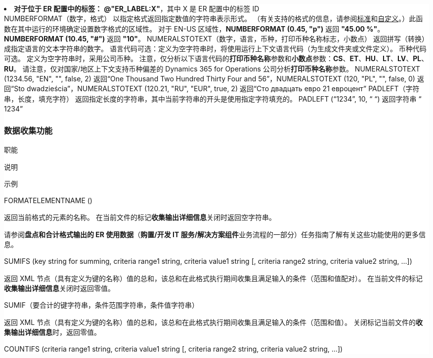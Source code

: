 <li><strong>对于位于 ER 配置中的标签：</strong> <strong>@&quot;ER_LABEL:X&quot;</strong>，其中 X 是 ER 配置中的标签 ID</li>
</ul></td>
</tr>
<tr class="odd">
<td>NUMBERFORMAT（数字，格式）</td>
<td>以指定格式返回指定数值的字符串表示形式。 （有关支持的格式的信息，请参阅<a href="https://msdn.microsoft.com/en-us/library/dwhawy9k(v=vs.110).aspx">标准</a>和<a href="https://msdn.microsoft.com/en-us/library/0c899ak8(v=vs.110).aspx">自定义</a>。）此函数在其中运行的环境确定设置数字格式的区域性。</td>
<td>对于 EN-US 区域性，<strong>NUMBERFORMAT (0.45, &quot;p&quot;)</strong> 返回 <strong>&quot;45.00 %&quot;</strong>。 <strong>NUMBERFORMAT (10.45, &quot;#&quot;)</strong> 返回 <strong>&quot;10&quot;</strong>。</td>
</tr>
<tr class="even">
<td>NUMERALSTOTEXT（数字，语言，币种，打印币种名称标志，小数点）</td>
<td>返回拼写（转换）成指定语言的文本字符串的数字。 语言代码可选：定义为空字符串时，将使用运行上下文语言代码（为生成文件夹或文件定义）。 币种代码可选。 定义为空字符串时，采用公司币种。 注意，仅分析以下语言代码的<strong>打印币种名称</strong>参数和<strong>小数点</strong>参数：<strong>CS</strong>、<strong>ET</strong>、<strong>HU</strong>、<strong>LT</strong>、<strong>LV</strong>、<strong>PL</strong>、<strong>RU</strong>。 请注意，仅对国家/地区上下文支持币种偏差的 Dynamics 365 for Operations 公司分析<strong>打印币种名称</strong>参数。</td>
<td>NUMERALSTOTEXT (1234.56, &quot;EN&quot;, &quot;&quot;, false, 2) 返回“One Thousand Two Hundred Thirty Four and 56”，NUMERALSTOTEXT (120, &quot;PL&quot;, &quot;&quot;, false, 0) 返回“Sto dwadzieścia”，NUMERALSTOTEXT (120.21, &quot;RU&quot;, &quot;EUR&quot;, true, 2) 返回“Сто двадцать евро 21 евроцент”</td>
</tr>
<tr class="odd">
<td>PADLEFT（字符串，长度，填充字符）</td>
<td>返回指定长度的字符串，其中当前字符串的开头是使用指定字符填充的。</td>
<td>PADLEFT (“1234”, 10, “ “) 返回字符串 “      1234”</td>
</tr>
</tbody>
</table>

### <a name="data-collection-functions"></a>数据收集功能

职能

说明

示例

FORMATELEMENTNAME ()

返回当前格式的元素的名称。 在当前文件的标记**收集输出详细信息**关闭时返回空字符串。

请参阅**盘点和合计格式输出的 ER 使用数据**（**购置/开发 IT 服务/解决方案组件**业务流程的一部分）任务指南了解有关这些功能使用的更多信息。

SUMIFS (key string for summing, criteria range1 string, criteria value1 string \[, criteria range2 string, criteria value2 string, …\])

返回 XML 节点（具有定义为键的名称）值的总和，该总和在此格式执行期间收集且满足输入的条件（范围和值配对）。 在当前文件的标记**收集输出详细信息**关闭时返回零值。

SUMIF（要合计的键字符串，条件范围字符串，条件值字符串）

返回 XML 节点（具有定义为键的名称）值的总和，该总和在此格式执行期间收集且满足输入的条件（范围和值）。 关闭标记当前文件的**收集输出详细信息**时，返回零值。

COUNTIFS (criteria range1 string, criteria value1 string \[, criteria range2 string, criteria value2 string, …\])
